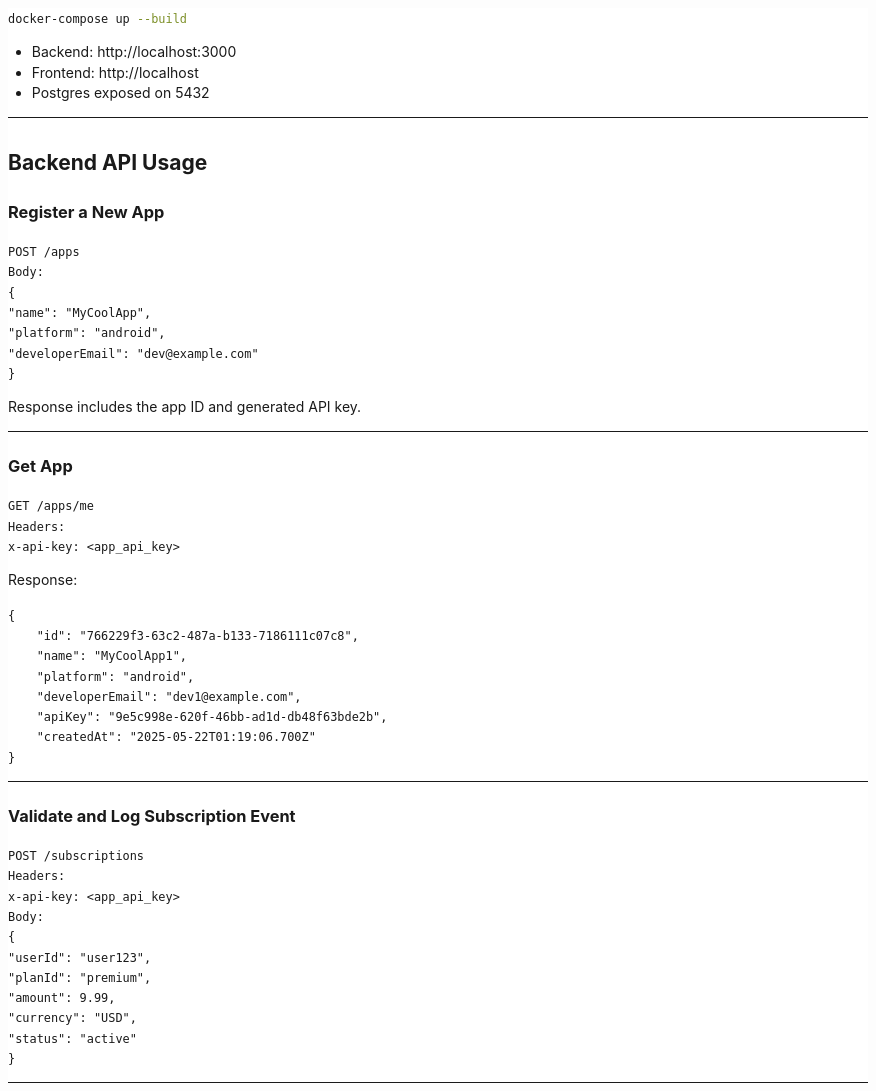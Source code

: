 ```bash
docker-compose up --build
```

- Backend: http://localhost:3000
- Frontend: http://localhost
- Postgres exposed on 5432

---

## Backend API Usage

### Register a New App

```
POST /apps
Body:
{
"name": "MyCoolApp",
"platform": "android",
"developerEmail": "dev@example.com"
}
```

Response includes the app ID and generated API key.

---

### Get App

```
GET /apps/me
Headers:
x-api-key: <app_api_key>
```

Response:

```
{
    "id": "766229f3-63c2-487a-b133-7186111c07c8",
    "name": "MyCoolApp1",
    "platform": "android",
    "developerEmail": "dev1@example.com",
    "apiKey": "9e5c998e-620f-46bb-ad1d-db48f63bde2b",
    "createdAt": "2025-05-22T01:19:06.700Z"
}
```

---

### Validate and Log Subscription Event

```
POST /subscriptions
Headers:
x-api-key: <app_api_key>
Body:
{
"userId": "user123",
"planId": "premium",
"amount": 9.99,
"currency": "USD",
"status": "active"
}
```

---